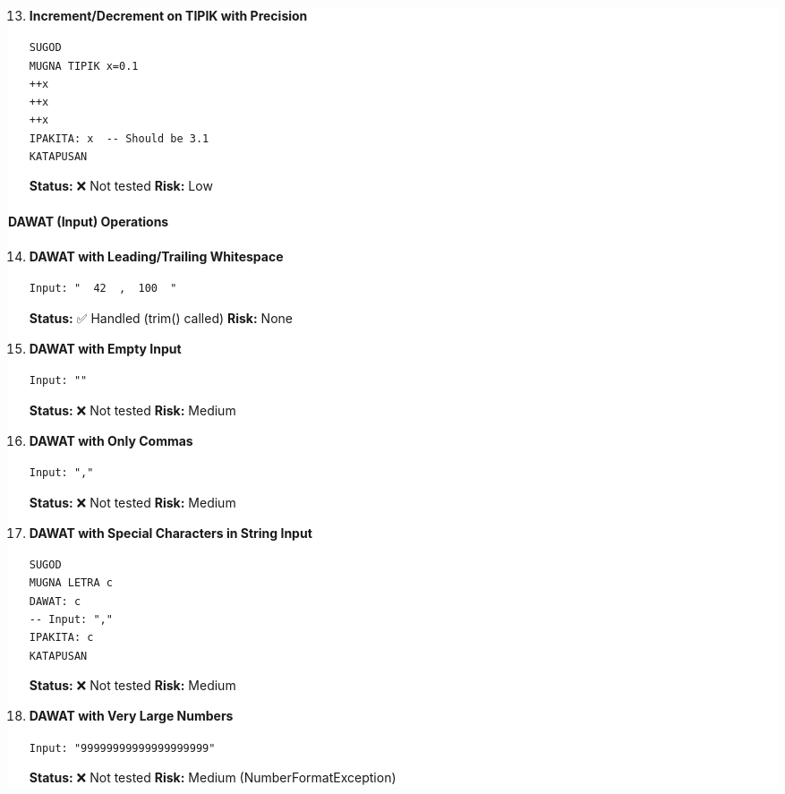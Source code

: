 13. **Increment/Decrement on TIPIK with Precision**
    ```bisaya
    SUGOD
    MUGNA TIPIK x=0.1
    ++x
    ++x
    ++x
    IPAKITA: x  -- Should be 3.1
    KATAPUSAN
    ```
    **Status:** ❌ Not tested
    **Risk:** Low

#### **DAWAT (Input) Operations**

14. **DAWAT with Leading/Trailing Whitespace**
    ```
    Input: "  42  ,  100  "
    ```
    **Status:** ✅ Handled (trim() called)
    **Risk:** None

15. **DAWAT with Empty Input**
    ```
    Input: ""
    ```
    **Status:** ❌ Not tested
    **Risk:** Medium

16. **DAWAT with Only Commas**
    ```
    Input: ","
    ```
    **Status:** ❌ Not tested
    **Risk:** Medium

17. **DAWAT with Special Characters in String Input**
    ```bisaya
    SUGOD
    MUGNA LETRA c
    DAWAT: c
    -- Input: ","
    IPAKITA: c
    KATAPUSAN
    ```
    **Status:** ❌ Not tested
    **Risk:** Medium

18. **DAWAT with Very Large Numbers**
    ```
    Input: "99999999999999999999"
    ```
    **Status:** ❌ Not tested
    **Risk:** Medium (NumberFormatException)
